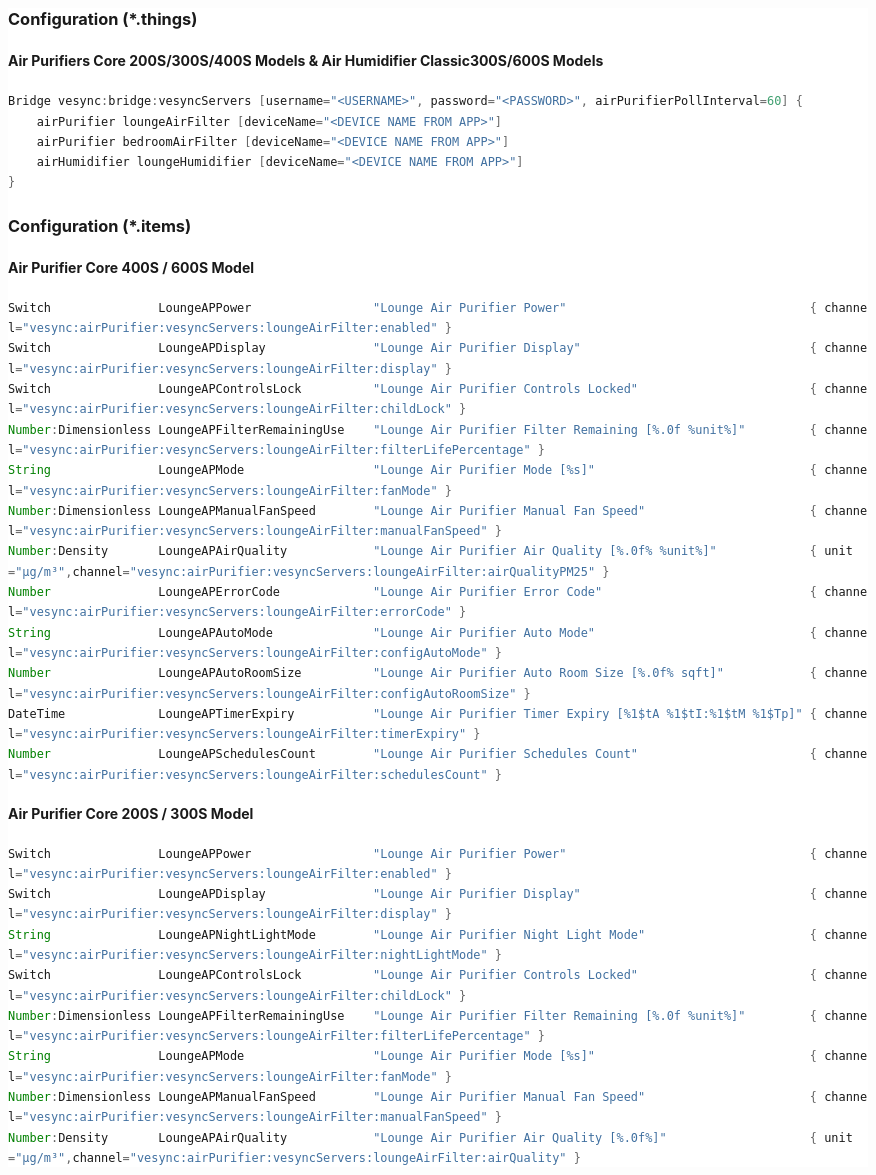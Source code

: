 ### Configuration (*.things)

#### Air Purifiers Core 200S/300S/400S Models & Air Humidifier Classic300S/600S Models

```java
Bridge vesync:bridge:vesyncServers [username="<USERNAME>", password="<PASSWORD>", airPurifierPollInterval=60] {
    airPurifier loungeAirFilter [deviceName="<DEVICE NAME FROM APP>"]
    airPurifier bedroomAirFilter [deviceName="<DEVICE NAME FROM APP>"]
    airHumidifier loungeHumidifier [deviceName="<DEVICE NAME FROM APP>"]
}
```

### Configuration (*.items)

#### Air Purifier Core 400S / 600S Model

```java
Switch               LoungeAPPower                 "Lounge Air Purifier Power"                                  { channel="vesync:airPurifier:vesyncServers:loungeAirFilter:enabled" }
Switch               LoungeAPDisplay               "Lounge Air Purifier Display"                                { channel="vesync:airPurifier:vesyncServers:loungeAirFilter:display" }
Switch               LoungeAPControlsLock          "Lounge Air Purifier Controls Locked"                        { channel="vesync:airPurifier:vesyncServers:loungeAirFilter:childLock" }
Number:Dimensionless LoungeAPFilterRemainingUse    "Lounge Air Purifier Filter Remaining [%.0f %unit%]"         { channel="vesync:airPurifier:vesyncServers:loungeAirFilter:filterLifePercentage" }
String               LoungeAPMode                  "Lounge Air Purifier Mode [%s]"                              { channel="vesync:airPurifier:vesyncServers:loungeAirFilter:fanMode" }
Number:Dimensionless LoungeAPManualFanSpeed        "Lounge Air Purifier Manual Fan Speed"                       { channel="vesync:airPurifier:vesyncServers:loungeAirFilter:manualFanSpeed" }
Number:Density       LoungeAPAirQuality            "Lounge Air Purifier Air Quality [%.0f% %unit%]"             { unit="µg/m³",channel="vesync:airPurifier:vesyncServers:loungeAirFilter:airQualityPM25" }
Number               LoungeAPErrorCode             "Lounge Air Purifier Error Code"                             { channel="vesync:airPurifier:vesyncServers:loungeAirFilter:errorCode" }
String               LoungeAPAutoMode              "Lounge Air Purifier Auto Mode"                              { channel="vesync:airPurifier:vesyncServers:loungeAirFilter:configAutoMode" }
Number               LoungeAPAutoRoomSize          "Lounge Air Purifier Auto Room Size [%.0f% sqft]"            { channel="vesync:airPurifier:vesyncServers:loungeAirFilter:configAutoRoomSize" }
DateTime             LoungeAPTimerExpiry           "Lounge Air Purifier Timer Expiry [%1$tA %1$tI:%1$tM %1$Tp]" { channel="vesync:airPurifier:vesyncServers:loungeAirFilter:timerExpiry" }
Number               LoungeAPSchedulesCount        "Lounge Air Purifier Schedules Count"                        { channel="vesync:airPurifier:vesyncServers:loungeAirFilter:schedulesCount" }
```

#### Air Purifier Core 200S / 300S Model

```java
Switch               LoungeAPPower                 "Lounge Air Purifier Power"                                  { channel="vesync:airPurifier:vesyncServers:loungeAirFilter:enabled" }
Switch               LoungeAPDisplay               "Lounge Air Purifier Display"                                { channel="vesync:airPurifier:vesyncServers:loungeAirFilter:display" }
String               LoungeAPNightLightMode        "Lounge Air Purifier Night Light Mode"                       { channel="vesync:airPurifier:vesyncServers:loungeAirFilter:nightLightMode" }
Switch               LoungeAPControlsLock          "Lounge Air Purifier Controls Locked"                        { channel="vesync:airPurifier:vesyncServers:loungeAirFilter:childLock" }
Number:Dimensionless LoungeAPFilterRemainingUse    "Lounge Air Purifier Filter Remaining [%.0f %unit%]"         { channel="vesync:airPurifier:vesyncServers:loungeAirFilter:filterLifePercentage" }
String               LoungeAPMode                  "Lounge Air Purifier Mode [%s]"                              { channel="vesync:airPurifier:vesyncServers:loungeAirFilter:fanMode" }
Number:Dimensionless LoungeAPManualFanSpeed        "Lounge Air Purifier Manual Fan Speed"                       { channel="vesync:airPurifier:vesyncServers:loungeAirFilter:manualFanSpeed" }
Number:Density       LoungeAPAirQuality            "Lounge Air Purifier Air Quality [%.0f%]"                    { unit="µg/m³",channel="vesync:airPurifier:vesyncServers:loungeAirFilter:airQuality" }
```
